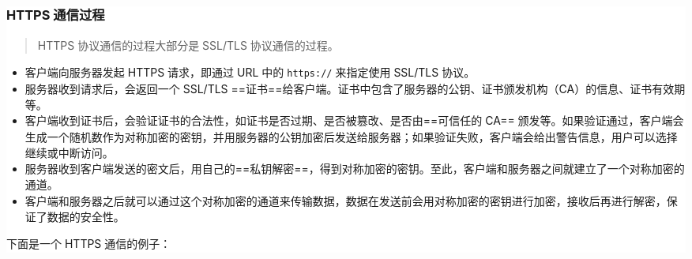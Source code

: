 ### HTTPS 通信过程

>HTTPS 协议通信的过程大部分是 SSL/TLS 协议通信的过程。

- 客户端向服务器发起 HTTPS 请求，即通过 URL 中的 `https://` 来指定使用 SSL/TLS 协议。
- 服务器收到请求后，会返回一个 SSL/TLS ==证书==给客户端。证书中包含了服务器的公钥、证书颁发机构（CA）的信息、证书有效期等。
- 客户端收到证书后，会验证证书的合法性，如证书是否过期、是否被篡改、是否由==可信任的 CA== 颁发等。如果验证通过，客户端会生成一个随机数作为对称加密的密钥，并用服务器的公钥加密后发送给服务器；如果验证失败，客户端会给出警告信息，用户可以选择继续或中断访问。
- 服务器收到客户端发送的密文后，用自己的==私钥解密==，得到对称加密的密钥。至此，客户端和服务器之间就建立了一个对称加密的通道。
- 客户端和服务器之后就可以通过这个对称加密的通道来传输数据，数据在发送前会用对称加密的密钥进行加密，接收后再进行解密，保证了数据的安全性。

下面是一个 HTTPS 通信的例子：
